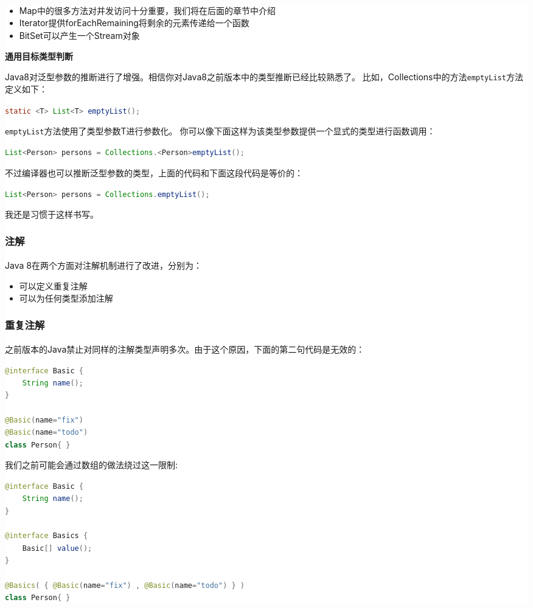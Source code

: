 - Map中的很多方法对并发访问十分重要，我们将在后面的章节中介绍
- Iterator提供forEachRemaining将剩余的元素传递给一个函数
- BitSet可以产生一个Stream对象

**通用目标类型判断**

Java8对泛型参数的推断进行了增强。相信你对Java8之前版本中的类型推断已经比较熟悉了。
比如，Collections中的方法`emptyList`方法定义如下：

```java
static <T> List<T> emptyList();
```

`emptyList`方法使用了类型参数T进行参数化。
你可以像下面这样为该类型参数提供一个显式的类型进行函数调用：

```java
List<Person> persons = Collections.<Person>emptyList();
```

不过编译器也可以推断泛型参数的类型，上面的代码和下面这段代码是等价的：

```java
List<Person> persons = Collections.emptyList();
```

我还是习惯于这样书写。

### 注解

Java 8在两个方面对注解机制进行了改进，分别为：

- 可以定义重复注解
- 可以为任何类型添加注解

### 重复注解

之前版本的Java禁止对同样的注解类型声明多次。由于这个原因，下面的第二句代码是无效的：

```java
@interface Basic {
    String name();
}

@Basic(name="fix")
@Basic(name="todo")
class Person{ }
```

我们之前可能会通过数组的做法绕过这一限制:

```java
@interface Basic {
    String name();
}

@interface Basics {
    Basic[] value();
}

@Basics( { @Basic(name="fix") , @Basic(name="todo") } )
class Person{ }
```
